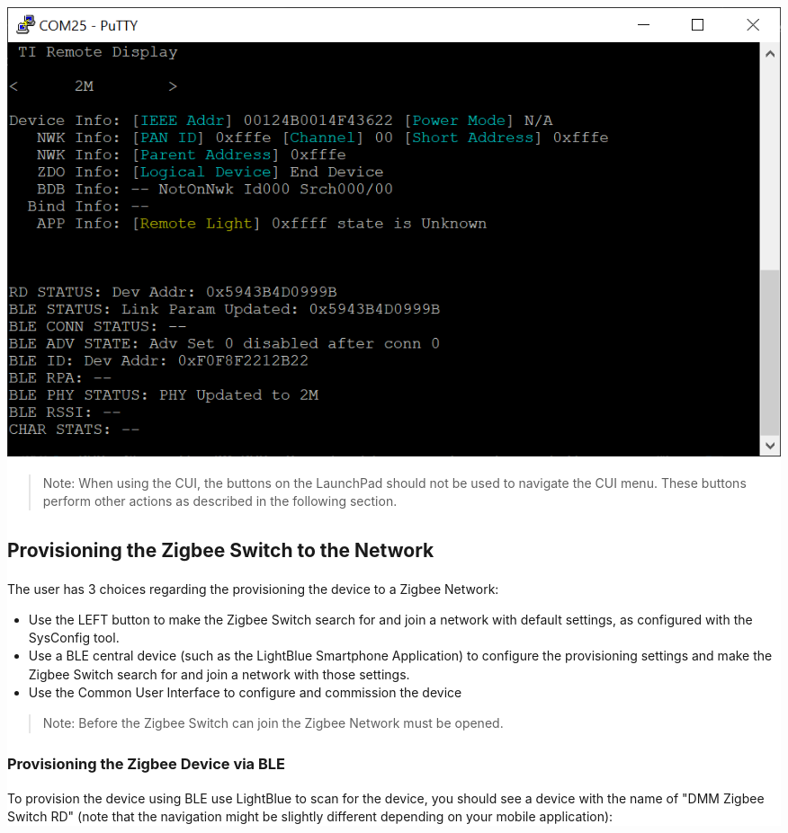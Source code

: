 <img src="resource/BLE_PHY_update.png"/>

> Note: When using the CUI, the buttons on the LaunchPad should not be used
to navigate the CUI menu. These buttons perform other actions as described
in the following section.

## <a name="ProvisioningZigbeeSwToNetwork"></a>Provisioning the Zigbee Switch to the Network

The user has 3 choices regarding the provisioning the device to a Zigbee Network:

- Use the LEFT button to make the Zigbee Switch search for and join a network with default settings, as configured with the  SysConfig tool.
- Use a BLE central device (such as the LightBlue Smartphone Application) to configure the provisioning settings and make the Zigbee Switch search for and join a network with those settings.
- Use the Common User Interface to configure and commission the device

> Note: Before the Zigbee Switch can join the Zigbee Network must be opened.

### <a name="ProvisioningZigbeeDeviceviaBLE"></a>Provisioning the Zigbee Device via BLE

To provision the device using BLE use LightBlue to scan for the
device, you should see a device with the name of "DMM Zigbee Switch RD" (note that
the navigation might be slightly different depending on your mobile
application):
